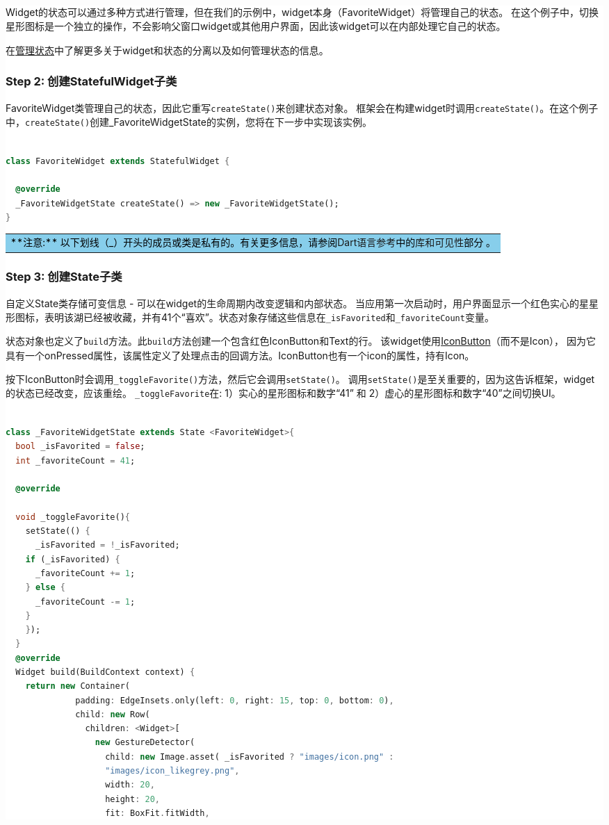 Widget的状态可以通过多种方式进行管理，但在我们的示例中，widget本身（FavoriteWidget）将管理自己的状态。 在这个例子中，切换星形图标是一个独立的操作，不会影响父窗口widget或其他用户界面，因此该widget可以在内部处理它自己的状态。

在[管理状态](https://flutterchina.club/tutorials/interactive/#managing-state)中了解更多关于widget和状态的分离以及如何管理状态的信息。

### Step 2: 创建StatefulWidget子类

FavoriteWidget类管理自己的状态，因此它重写`createState()`来创建状态对象。 框架会在构建widget时调用`createState()`。在这个例子中，`createState()`创建_FavoriteWidgetState的实例，您将在下一步中实现该实例。

````dart

class FavoriteWidget extends StatefulWidget {

  @override
  _FavoriteWidgetState createState() => new _FavoriteWidgetState();
}

````

<table><tr><td bgcolor=#87CEEB><font color=black>**注意:** 以下划线（_）开头的成员或类是私有的。有关更多信息，请参阅<a herf="https://www.dartlang.org/guides/language/language-tour">Dart语言参考</a>中的<a herf="https://www.dartlang.org/guides/language/language-tour#libraries-and-visibility">库和可见性</a>部分 。</font></td></tr></table>

### Step 3: 创建State子类

自定义State类存储可变信息 - 可以在widget的生命周期内改变逻辑和内部状态。 当应用第一次启动时，用户界面显示一个红色实心的星星形图标，表明该湖已经被收藏，并有41个“喜欢”。状态对象存储这些信息在`_isFavorited`和`_favoriteCount`变量。

状态对象也定义了`build`方法。此`build`方法创建一个包含红色IconButton和Text的行。 该widget使用[IconButton](https://docs.flutter.io/flutter/material/IconButton-class.html)（而不是Icon）， 因为它具有一个onPressed属性，该属性定义了处理点击的回调方法。IconButton也有一个icon的属性，持有Icon。

按下IconButton时会调用`_toggleFavorite()`方法，然后它会调用`setState()`。 调用`setState()`是至关重要的，因为这告诉框架，widget的状态已经改变，应该重绘。 `_toggleFavorite`在: 1）实心的星形图标和数字“41” 和 2）虚心的星形图标和数字“40”之间切换UI。

```dart

class _FavoriteWidgetState extends State <FavoriteWidget>{
  bool _isFavorited = false;
  int _favoriteCount = 41;

  @override

  void _toggleFavorite(){
    setState(() {
      _isFavorited = !_isFavorited;
    if (_isFavorited) {
      _favoriteCount += 1;
    } else {
      _favoriteCount -= 1;
    }
    });
  }
  @override
  Widget build(BuildContext context) {
    return new Container(
              padding: EdgeInsets.only(left: 0, right: 15, top: 0, bottom: 0),
              child: new Row(
                children: <Widget>[
                  new GestureDetector(
                    child: new Image.asset( _isFavorited ? "images/icon.png" :
                    "images/icon_likegrey.png",
                    width: 20,
                    height: 20,
                    fit: BoxFit.fitWidth,
```